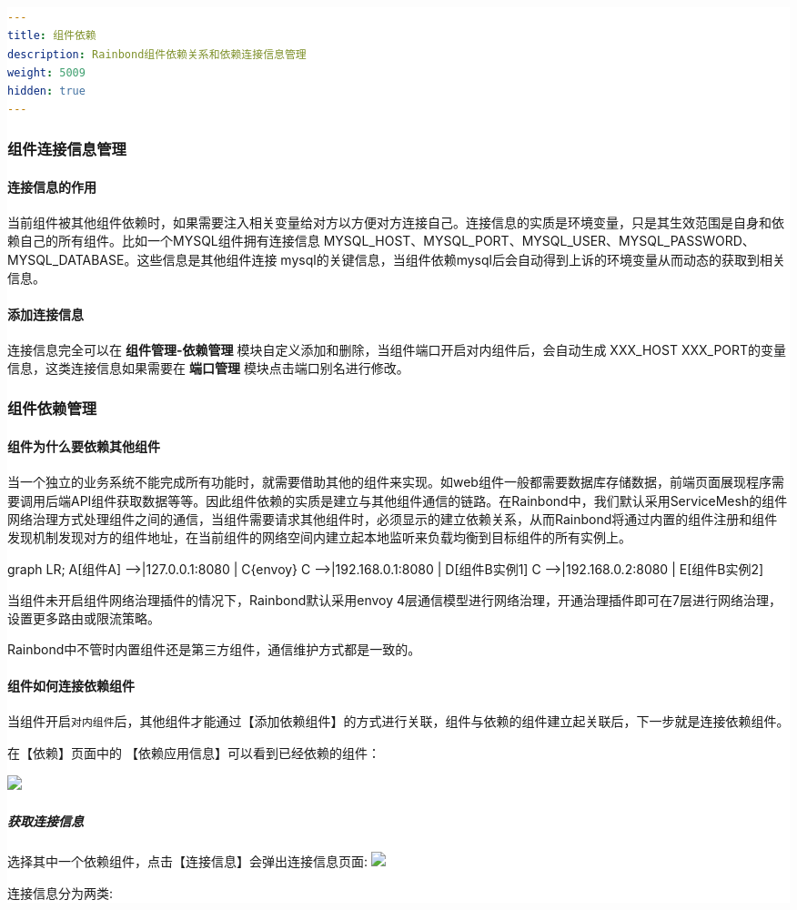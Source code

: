 ```yaml
---
title: 组件依赖
description: Rainbond组件依赖关系和依赖连接信息管理
weight: 5009
hidden: true
---
```


### 组件连接信息管理

#### 连接信息的作用

当前组件被其他组件依赖时，如果需要注入相关变量给对方以方便对方连接自己。连接信息的实质是环境变量，只是其生效范围是自身和依赖自己的所有组件。比如一个MYSQL组件拥有连接信息 MYSQL_HOST、MYSQL_PORT、MYSQL_USER、MYSQL_PASSWORD、MYSQL_DATABASE。这些信息是其他组件连接 mysql的关键信息，当组件依赖mysql后会自动得到上诉的环境变量从而动态的获取到相关信息。

#### 添加连接信息

连接信息完全可以在 <b>组件管理-依赖管理</b> 模块自定义添加和删除，当组件端口开启对内组件后，会自动生成 XXX_HOST XXX_PORT的变量信息，这类连接信息如果需要在  <b>端口管理</b> 模块点击端口别名进行修改。

### 组件依赖管理

#### 组件为什么要依赖其他组件

当一个独立的业务系统不能完成所有功能时，就需要借助其他的组件来实现。如web组件一般都需要数据库存储数据，前端页面展现程序需要调用后端API组件获取数据等等。因此组件依赖的实质是建立与其他组件通信的链路。在Rainbond中，我们默认采用ServiceMesh的组件网络治理方式处理组件之间的通信，当组件需要请求其他组件时，必须显示的建立依赖关系，从而Rainbond将通过内置的组件注册和组件发现机制发现对方的组件地址，在当前组件的网络空间内建立起本地监听来负载均衡到目标组件的所有实例上。

graph LR;
A[组件A]  -->|127.0.0.1:8080 | C{envoy}
C -->|192.168.0.1:8080 | D[组件B实例1]
C -->|192.168.0.2:8080 | E[组件B实例2]

当组件未开启组件网络治理插件的情况下，Rainbond默认采用envoy 4层通信模型进行网络治理，开通治理插件即可在7层进行网络治理，设置更多路由或限流策略。


Rainbond中不管时内置组件还是第三方组件，通信维护方式都是一致的。


#### 组件如何连接依赖组件

当组件开启`对内组件`后，其他组件才能通过【添加依赖组件】的方式进行关联，组件与依赖的组件建立起关联后，下一步就是连接依赖组件。


在【依赖】页面中的 【依赖应用信息】可以看到已经依赖的组件：

<img src="https://static.goodrain.com/images/docs/3.6/user-manual/manage/app-link01.png" width="100%" />

##### 获取连接信息

选择其中一个依赖组件，点击【连接信息】会弹出连接信息页面:
<img src="https://static.goodrain.com/images/docs/3.6/user-manual/manage/app-link02.png" width="60%" />

连接信息分为两类:
